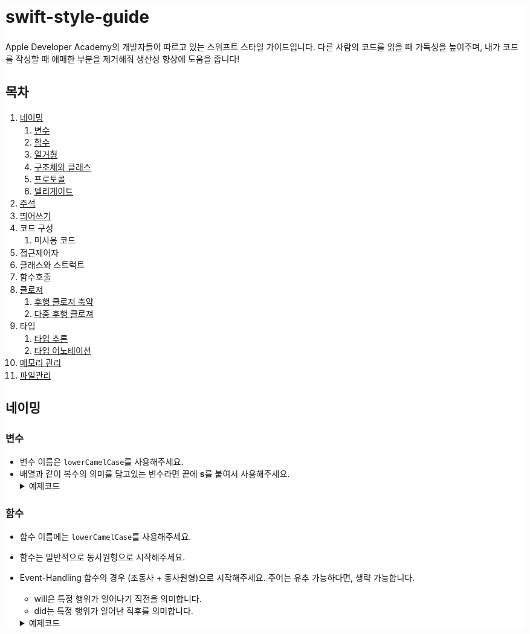 # swift-style-guide

Apple Developer Academy의 개발자들이 따르고 있는 스위프트 스타일 가이드입니다. 다른 사람의 코드를 읽을 때 가독성을 높여주며,
내가 코드를 작성할 때 애매한 부분을 제거해줘 생산성 향상에 도움을 줍니다!

## 목차   

1. [네이밍](#네이밍)
    1. [변수](#변수)
    2. [함수](#함수)
    3. [열거형](#열거형)
    4. [구조체와 클래스](#구조체와-클래스)
    5. [프로토콜](#프로토콜)
    6. [델리게이트](#델리게이트)
2. [주석](#주석)
3. [띄어쓰기](#띄어쓰기)
4. 코드 구성
   1. 미사용 코드
5. 접근제어자
6. 클래스와 스트럭트
7. 함수호출
8. [클로져](#클로져)
    1. [후행 클로저 축약](#후행-클로저-축약)
    2. [다중 후행 클로져](#다중-후행-클로져)
9. 타입
    1. [타입 추론](#타입-추론)
    2. [타입 어노테이션](#타입-어노테이션)
10. [메모리 관리](#메모리-관리)
11. [파일관리](#파일관리)


## 네이밍
### 변수
- 변수 이름은 `lowerCamelCase`를 사용해주세요.
- 배열과 같이 복수의 의미를 담고있는 변수라면 끝에 **s**를 붙여서 사용해주세요.
  <details><summary>예제코드</summary></details>
  
### 함수
- 함수 이름에는 `lowerCamelCase`를 사용해주세요.
- 함수는 일반적으로 동사원형으로 시작해주세요.
- Event-Handling 함수의 경우 (조동사 + 동사원형)으로 시작해주세요. 주어는 유추 가능하다면, 생략 가능합니다.
    - will은 특정 행위가 일어나기 직전을 의미합니다.
    - did는 특정 행위가 일어난 직후를 의미합니다.
    <details>
    <summary>예제코드</summary>

    - **Good ✅**
        ```swift
        class AcademyViewController {
